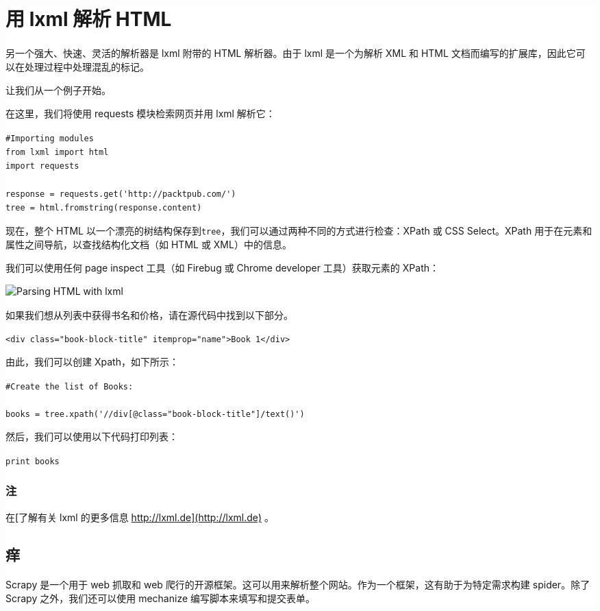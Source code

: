 # 用 lxml 解析 HTML

另一个强大、快速、灵活的解析器是 lxml 附带的 HTML 解析器。由于 lxml 是一个为解析 XML 和 HTML 文档而编写的扩展库，因此它可以在处理过程中处理混乱的标记。

让我们从一个例子开始。

在这里，我们将使用 requests 模块检索网页并用 lxml 解析它：

```
#Importing modules 
from lxml import html 
import requests 

response = requests.get('http://packtpub.com/') 
tree = html.fromstring(response.content) 

```

现在，整个 HTML 以一个漂亮的树结构保存到`tree`，我们可以通过两种不同的方式进行检查：XPath 或 CSS Select。XPath 用于在元素和属性之间导航，以查找结构化文档（如 HTML 或 XML）中的信息。

我们可以使用任何 page inspect 工具（如 Firebug 或 Chrome developer 工具）获取元素的 XPath：

![Parsing HTML with lxml](images/image_03_007.jpg)

如果我们想从列表中获得书名和价格，请在源代码中找到以下部分。

```
<div class="book-block-title" itemprop="name">Book 1</div> 

```

由此，我们可以创建 Xpath，如下所示：

```
#Create the list of Books: 

books = tree.xpath('//div[@class="book-block-title"]/text()') 

```

然后，我们可以使用以下代码打印列表：

```
print books 

```

### 注

在[了解有关 lxml 的更多信息 http://lxml.de](http://lxml.de) 。

## 痒

Scrapy 是一个用于 web 抓取和 web 爬行的开源框架。这可以用来解析整个网站。作为一个框架，这有助于为特定需求构建 spider。除了 Scrapy 之外，我们还可以使用 mechanize 编写脚本来填写和提交表单。
